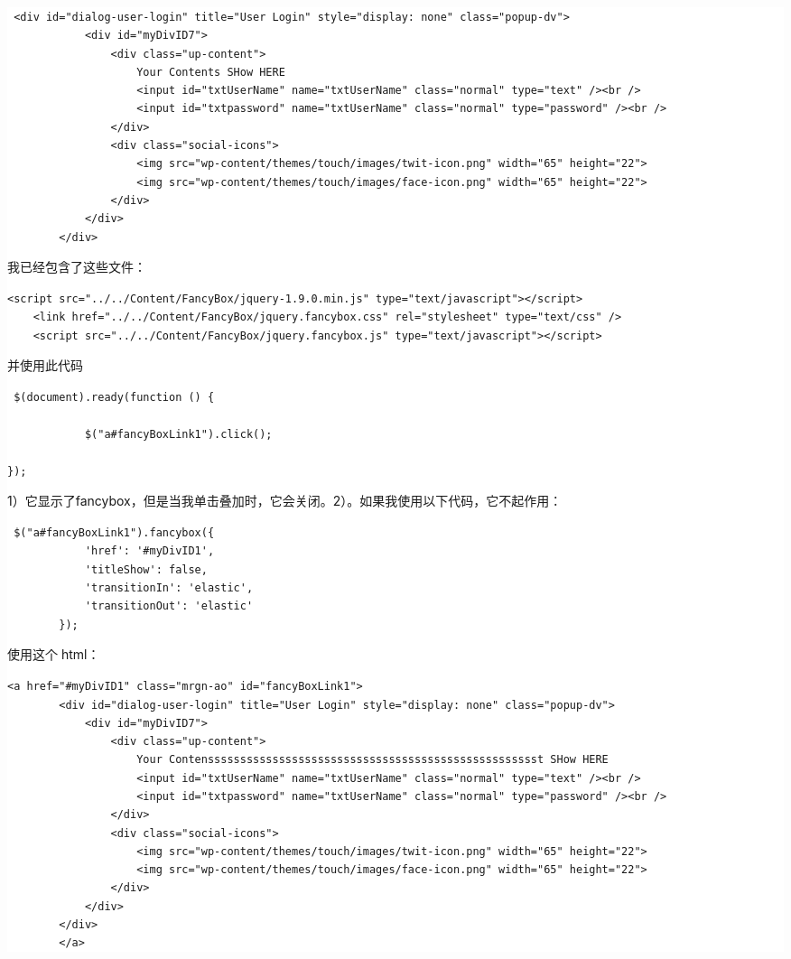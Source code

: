 ```
 <div id="dialog-user-login" title="User Login" style="display: none" class="popup-dv">
            <div id="myDivID7">
                <div class="up-content">
                    Your Contents SHow HERE
                    <input id="txtUserName" name="txtUserName" class="normal" type="text" /><br />
                    <input id="txtpassword" name="txtUserName" class="normal" type="password" /><br />
                </div>
                <div class="social-icons">
                    <img src="wp-content/themes/touch/images/twit-icon.png" width="65" height="22">
                    <img src="wp-content/themes/touch/images/face-icon.png" width="65" height="22">
                </div>
            </div>
        </div> 
```

我已经包含了这些文件：

```
<script src="../../Content/FancyBox/jquery-1.9.0.min.js" type="text/javascript"></script>
    <link href="../../Content/FancyBox/jquery.fancybox.css" rel="stylesheet" type="text/css" />
    <script src="../../Content/FancyBox/jquery.fancybox.js" type="text/javascript"></script> 
```

并使用此代码

```
 $(document).ready(function () {

            $("a#fancyBoxLink1").click();

}); 
```

1）它显示了fancybox，但是当我单击叠加时，它会关闭。2）。如果我使用以下代码，它不起作用：

```
 $("a#fancyBoxLink1").fancybox({
            'href': '#myDivID1',
            'titleShow': false,
            'transitionIn': 'elastic',
            'transitionOut': 'elastic'
        }); 
```

使用这个 html：

```
<a href="#myDivID1" class="mrgn-ao" id="fancyBoxLink1">
        <div id="dialog-user-login" title="User Login" style="display: none" class="popup-dv">
            <div id="myDivID7">
                <div class="up-content">
                    Your Contenssssssssssssssssssssssssssssssssssssssssssssssssssst SHow HERE
                    <input id="txtUserName" name="txtUserName" class="normal" type="text" /><br />
                    <input id="txtpassword" name="txtUserName" class="normal" type="password" /><br />
                </div>
                <div class="social-icons">
                    <img src="wp-content/themes/touch/images/twit-icon.png" width="65" height="22">
                    <img src="wp-content/themes/touch/images/face-icon.png" width="65" height="22">
                </div>
            </div>
        </div>
        </a> 
```
